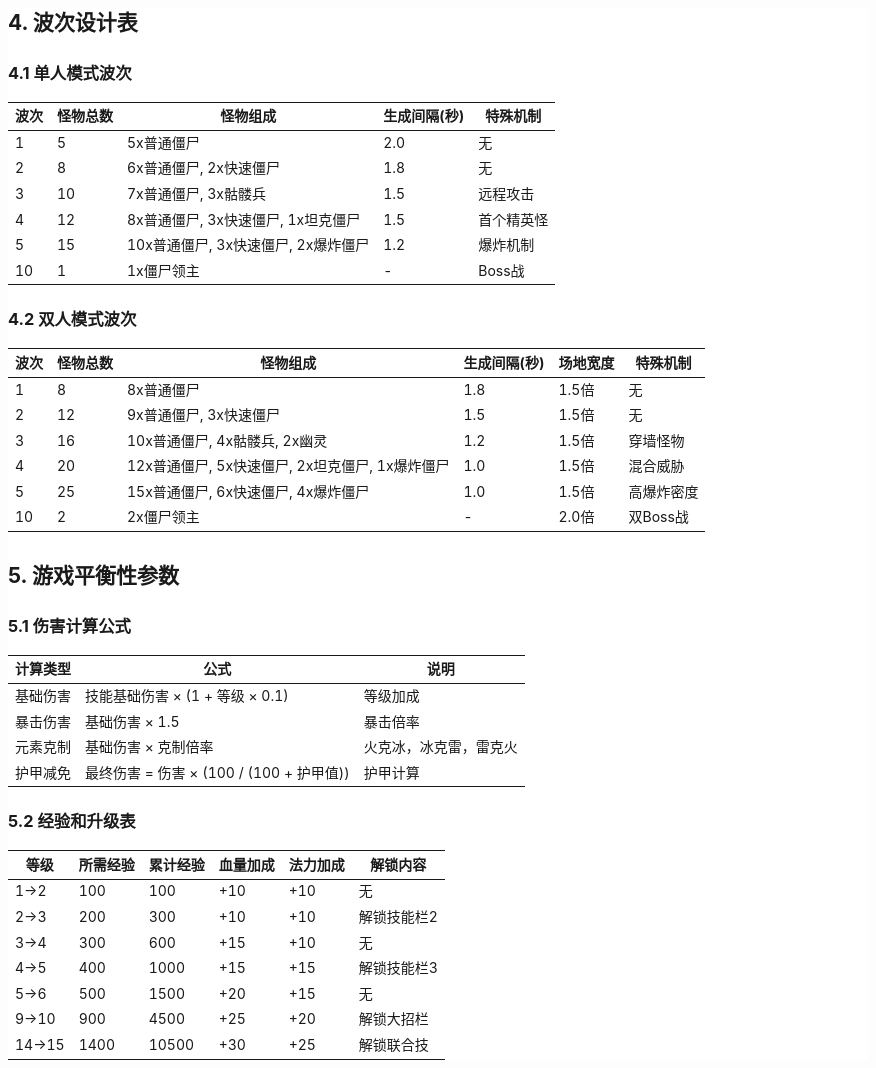 ## 4. 波次设计表

### 4.1 单人模式波次

| 波次 | 怪物总数 | 怪物组成 | 生成间隔(秒) | 特殊机制 |
|------|----------|----------|--------------|----------|
| 1 | 5 | 5x普通僵尸 | 2.0 | 无 |
| 2 | 8 | 6x普通僵尸, 2x快速僵尸 | 1.8 | 无 |
| 3 | 10 | 7x普通僵尸, 3x骷髅兵 | 1.5 | 远程攻击 |
| 4 | 12 | 8x普通僵尸, 3x快速僵尸, 1x坦克僵尸 | 1.5 | 首个精英怪 |
| 5 | 15 | 10x普通僵尸, 3x快速僵尸, 2x爆炸僵尸 | 1.2 | 爆炸机制 |
| 10 | 1 | 1x僵尸领主 | - | Boss战 |

### 4.2 双人模式波次

| 波次 | 怪物总数 | 怪物组成 | 生成间隔(秒) | 场地宽度 | 特殊机制 |
|------|----------|----------|--------------|----------|---------|
| 1 | 8 | 8x普通僵尸 | 1.8 | 1.5倍 | 无 |
| 2 | 12 | 9x普通僵尸, 3x快速僵尸 | 1.5 | 1.5倍 | 无 |
| 3 | 16 | 10x普通僵尸, 4x骷髅兵, 2x幽灵 | 1.2 | 1.5倍 | 穿墙怪物 |
| 4 | 20 | 12x普通僵尸, 5x快速僵尸, 2x坦克僵尸, 1x爆炸僵尸 | 1.0 | 1.5倍 | 混合威胁 |
| 5 | 25 | 15x普通僵尸, 6x快速僵尸, 4x爆炸僵尸 | 1.0 | 1.5倍 | 高爆炸密度 |
| 10 | 2 | 2x僵尸领主 | - | 2.0倍 | 双Boss战 |

## 5. 游戏平衡性参数

### 5.1 伤害计算公式

| 计算类型 | 公式 | 说明 |
|----------|------|------|
| 基础伤害 | 技能基础伤害 × (1 + 等级 × 0.1) | 等级加成 |
| 暴击伤害 | 基础伤害 × 1.5 | 暴击倍率 |
| 元素克制 | 基础伤害 × 克制倍率 | 火克冰，冰克雷，雷克火 |
| 护甲减免 | 最终伤害 = 伤害 × (100 / (100 + 护甲值)) | 护甲计算 |

### 5.2 经验和升级表

| 等级 | 所需经验 | 累计经验 | 血量加成 | 法力加成 | 解锁内容 |
|------|----------|----------|----------|----------|---------|
| 1→2 | 100 | 100 | +10 | +10 | 无 |
| 2→3 | 200 | 300 | +10 | +10 | 解锁技能栏2 |
| 3→4 | 300 | 600 | +15 | +10 | 无 |
| 4→5 | 400 | 1000 | +15 | +15 | 解锁技能栏3 |
| 5→6 | 500 | 1500 | +20 | +15 | 无 |
| 9→10 | 900 | 4500 | +25 | +20 | 解锁大招栏 |
| 14→15 | 1400 | 10500 | +30 | +25 | 解锁联合技 |
